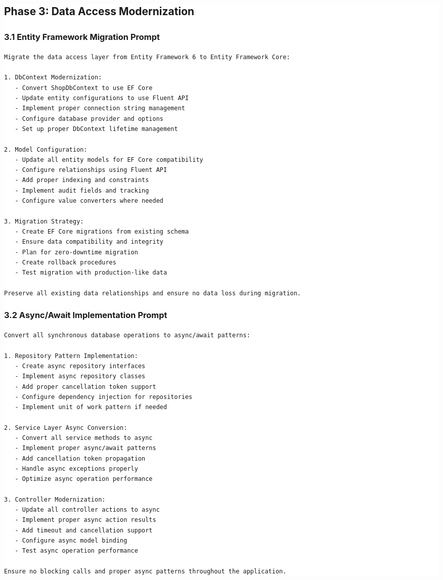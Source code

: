 ## Phase 3: Data Access Modernization

### 3.1 Entity Framework Migration Prompt

```
Migrate the data access layer from Entity Framework 6 to Entity Framework Core:

1. DbContext Modernization:
   - Convert ShopDbContext to use EF Core
   - Update entity configurations to use Fluent API
   - Implement proper connection string management
   - Configure database provider and options
   - Set up proper DbContext lifetime management

2. Model Configuration:
   - Update all entity models for EF Core compatibility
   - Configure relationships using Fluent API
   - Add proper indexing and constraints
   - Implement audit fields and tracking
   - Configure value converters where needed

3. Migration Strategy:
   - Create EF Core migrations from existing schema
   - Ensure data compatibility and integrity
   - Plan for zero-downtime migration
   - Create rollback procedures
   - Test migration with production-like data

Preserve all existing data relationships and ensure no data loss during migration.
```

### 3.2 Async/Await Implementation Prompt

```
Convert all synchronous database operations to async/await patterns:

1. Repository Pattern Implementation:
   - Create async repository interfaces
   - Implement async repository classes
   - Add proper cancellation token support
   - Configure dependency injection for repositories
   - Implement unit of work pattern if needed

2. Service Layer Async Conversion:
   - Convert all service methods to async
   - Implement proper async/await patterns
   - Add cancellation token propagation
   - Handle async exceptions properly
   - Optimize async operation performance

3. Controller Modernization:
   - Update all controller actions to async
   - Implement proper async action results
   - Add timeout and cancellation support
   - Configure async model binding
   - Test async operation performance

Ensure no blocking calls and proper async patterns throughout the application.
```
